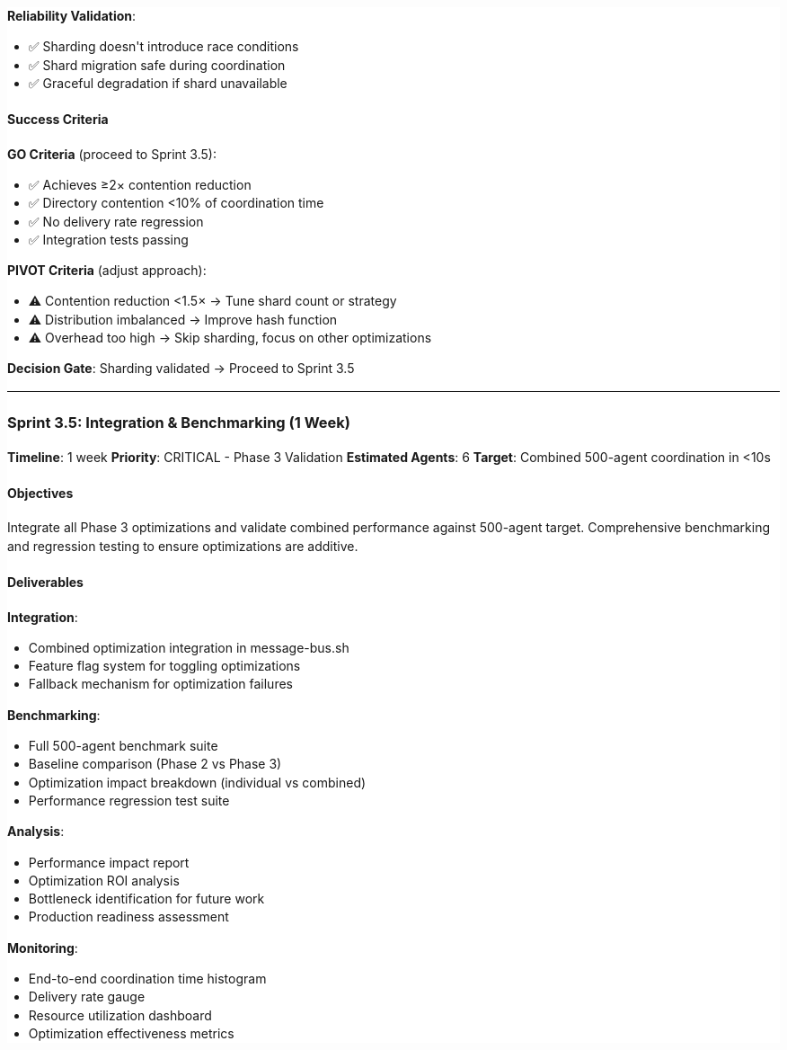 **Reliability Validation**:
- ✅ Sharding doesn't introduce race conditions
- ✅ Shard migration safe during coordination
- ✅ Graceful degradation if shard unavailable

#### Success Criteria

**GO Criteria** (proceed to Sprint 3.5):
- ✅ Achieves ≥2× contention reduction
- ✅ Directory contention <10% of coordination time
- ✅ No delivery rate regression
- ✅ Integration tests passing

**PIVOT Criteria** (adjust approach):
- ⚠️ Contention reduction <1.5× → Tune shard count or strategy
- ⚠️ Distribution imbalanced → Improve hash function
- ⚠️ Overhead too high → Skip sharding, focus on other optimizations

**Decision Gate**: Sharding validated → Proceed to Sprint 3.5

---

### Sprint 3.5: Integration & Benchmarking (1 Week)

**Timeline**: 1 week
**Priority**: CRITICAL - Phase 3 Validation
**Estimated Agents**: 6
**Target**: Combined 500-agent coordination in <10s

#### Objectives

Integrate all Phase 3 optimizations and validate combined performance against 500-agent target. Comprehensive benchmarking and regression testing to ensure optimizations are additive.

#### Deliverables

**Integration**:
- Combined optimization integration in message-bus.sh
- Feature flag system for toggling optimizations
- Fallback mechanism for optimization failures

**Benchmarking**:
- Full 500-agent benchmark suite
- Baseline comparison (Phase 2 vs Phase 3)
- Optimization impact breakdown (individual vs combined)
- Performance regression test suite

**Analysis**:
- Performance impact report
- Optimization ROI analysis
- Bottleneck identification for future work
- Production readiness assessment

**Monitoring**:
- End-to-end coordination time histogram
- Delivery rate gauge
- Resource utilization dashboard
- Optimization effectiveness metrics
